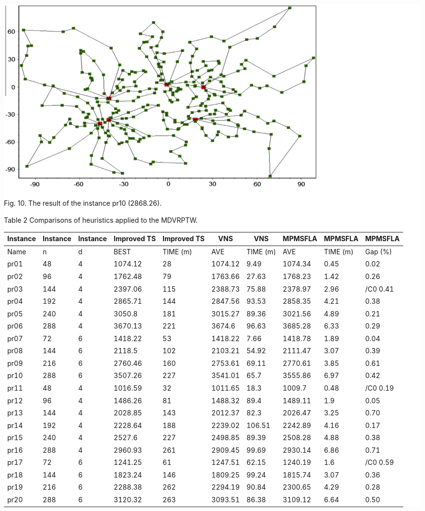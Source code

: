 ![Image](0_Artifacts/[luo2014]_Multi-phase_modified_shuffled_frog_leaping_algorithm_with_extremal_optimization_for_the_MDVRP_and_the_MDVRPTW_artifacts/image_000015_148a86eb73d5006f4159e4b36a2a7e4b4224b6970af7d2ae4f06f028906da49f.png)

Fig. 10. The result of the instance pr10 (2868.26).

Table 2 Comparisons of heuristics applied to the MDVRPTW.

| Instance   | Instance   | Instance   | Improved TS   | Improved TS   | VNS     | VNS      | MPMSFLA   | MPMSFLA   | MPMSFLA   |
|------------|------------|------------|---------------|---------------|---------|----------|-----------|-----------|-----------|
| Name       | n          | d          | BEST          | TIME (m)      | AVE     | TIME (m) | AVE       | TIME (m)  | Gap (%)   |
| pr01       | 48         | 4          | 1074.12       | 28            | 1074.12 | 9.49     | 1074.34   | 0.45      | 0.02      |
| pr02       | 96         | 4          | 1762.48       | 79            | 1763.66 | 27.63    | 1768.23   | 1.42      | 0.26      |
| pr03       | 144        | 4          | 2397.06       | 115           | 2388.73 | 75.88    | 2378.97   | 2.96      | /C0 0.41  |
| pr04       | 192        | 4          | 2865.71       | 144           | 2847.56 | 93.53    | 2858.35   | 4.21      | 0.38      |
| pr05       | 240        | 4          | 3050.8        | 181           | 3015.27 | 89.36    | 3021.56   | 4.89      | 0.21      |
| pr06       | 288        | 4          | 3670.13       | 221           | 3674.6  | 96.63    | 3685.28   | 6.33      | 0.29      |
| pr07       | 72         | 6          | 1418.22       | 53            | 1418.22 | 7.66     | 1418.78   | 1.89      | 0.04      |
| pr08       | 144        | 6          | 2118.5        | 102           | 2103.21 | 54.92    | 2111.47   | 3.07      | 0.39      |
| pr09       | 216        | 6          | 2760.46       | 160           | 2753.61 | 69.11    | 2770.61   | 3.85      | 0.61      |
| pr10       | 288        | 6          | 3507.26       | 227           | 3541.01 | 65.7     | 3555.86   | 6.97      | 0.42      |
| pr11       | 48         | 4          | 1016.59       | 32            | 1011.65 | 18.3     | 1009.7    | 0.48      | /C0 0.19  |
| pr12       | 96         | 4          | 1486.26       | 81            | 1488.32 | 89.4     | 1489.11   | 1.9       | 0.05      |
| pr13       | 144        | 4          | 2028.85       | 143           | 2012.37 | 82.3     | 2026.47   | 3.25      | 0.70      |
| pr14       | 192        | 4          | 2228.64       | 188           | 2239.02 | 106.51   | 2242.89   | 4.16      | 0.17      |
| pr15       | 240        | 4          | 2527.6        | 227           | 2498.85 | 89.39    | 2508.28   | 4.88      | 0.38      |
| pr16       | 288        | 4          | 2960.93       | 261           | 2909.45 | 99.69    | 2930.14   | 6.86      | 0.71      |
| pr17       | 72         | 6          | 1241.25       | 61            | 1247.51 | 62.15    | 1240.19   | 1.6       | /C0 0.59  |
| pr18       | 144        | 6          | 1823.24       | 146           | 1809.25 | 99.24    | 1815.74   | 3.07      | 0.36      |
| pr19       | 216        | 6          | 2288.38       | 262           | 2294.19 | 90.84    | 2300.65   | 4.29      | 0.28      |
| pr20       | 288        | 6          | 3120.32       | 263           | 3093.51 | 86.38    | 3109.12   | 6.64      | 0.50      |
